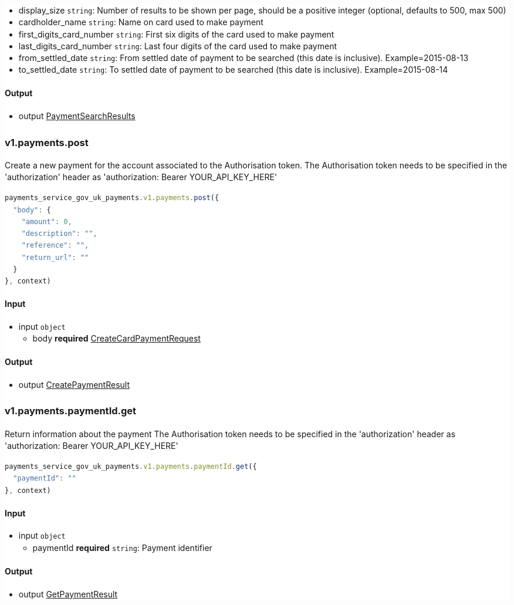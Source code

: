   * display_size `string`: Number of results to be shown per page, should be a positive integer (optional, defaults to 500, max 500)
  * cardholder_name `string`: Name on card used to make payment
  * first_digits_card_number `string`: First six digits of the card used to make payment
  * last_digits_card_number `string`: Last four digits of the card used to make payment
  * from_settled_date `string`: From settled date of payment to be searched (this date is inclusive). Example=2015-08-13
  * to_settled_date `string`: To settled date of payment to be searched (this date is inclusive). Example=2015-08-14

#### Output
* output [PaymentSearchResults](#paymentsearchresults)

### v1.payments.post
Create a new payment for the account associated to the Authorisation token. The Authorisation token needs to be specified in the 'authorization' header as 'authorization: Bearer YOUR_API_KEY_HERE'


```js
payments_service_gov_uk_payments.v1.payments.post({
  "body": {
    "amount": 0,
    "description": "",
    "reference": "",
    "return_url": ""
  }
}, context)
```

#### Input
* input `object`
  * body **required** [CreateCardPaymentRequest](#createcardpaymentrequest)

#### Output
* output [CreatePaymentResult](#createpaymentresult)

### v1.payments.paymentId.get
Return information about the payment The Authorisation token needs to be specified in the 'authorization' header as 'authorization: Bearer YOUR_API_KEY_HERE'


```js
payments_service_gov_uk_payments.v1.payments.paymentId.get({
  "paymentId": ""
}, context)
```

#### Input
* input `object`
  * paymentId **required** `string`: Payment identifier

#### Output
* output [GetPaymentResult](#getpaymentresult)
